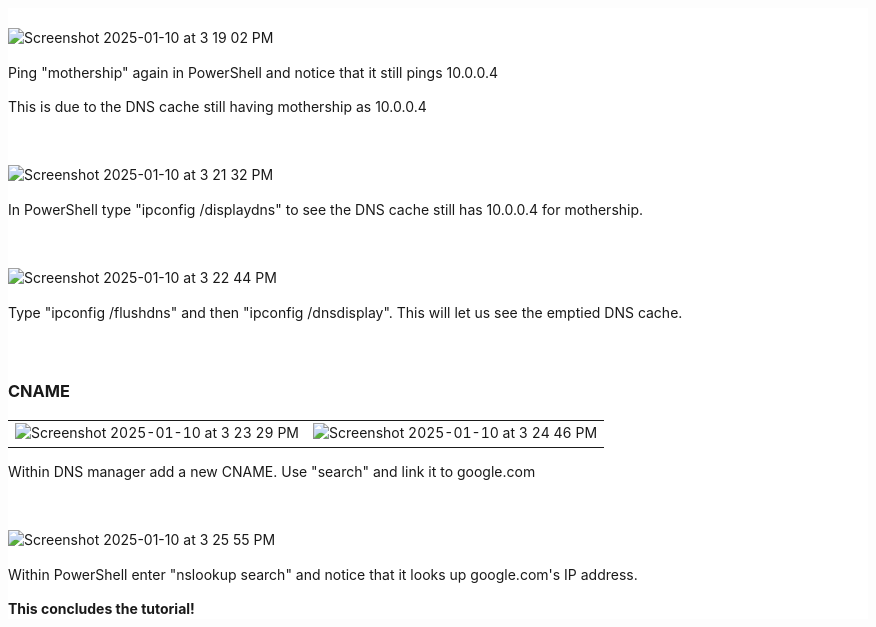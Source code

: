 <br>

<img width="856" alt="Screenshot 2025-01-10 at 3 19 02 PM" src="https://github.com/user-attachments/assets/1fc2d923-64be-4af6-93d5-3eeef83544a7" />
</p>
<p>Ping "mothership" again in PowerShell and notice that it still pings 10.0.0.4</p>
<p>
  This is due to the DNS cache still having mothership as 10.0.0.4
</p>
<br>

   <p>  <img width="823" alt="Screenshot 2025-01-10 at 3 21 32 PM" src="https://github.com/user-attachments/assets/0957a59b-6f8d-40b9-b568-a047f70b5756" /></p>
 <p>In PowerShell type "ipconfig /displaydns" to see the DNS cache still has 10.0.0.4 for mothership.</p>
<br>
<p><img width="857" alt="Screenshot 2025-01-10 at 3 22 44 PM" src="https://github.com/user-attachments/assets/2d8148bc-bdaf-4d0d-aa82-dd5c72be2e09" /></p>

<p>Type "ipconfig /flushdns" and then "ipconfig /dnsdisplay". This will let us see the emptied DNS cache.</p>
  <br>
  <h3>
    CNAME
  </h3>
<table>
  <tr>
    <td>
      <img width="966" alt="Screenshot 2025-01-10 at 3 23 29 PM" src="https://github.com/user-attachments/assets/106444bf-da12-4fec-9bf6-d392c20886f8" />
    </td>
    <td>
      <img width="400" alt="Screenshot 2025-01-10 at 3 24 46 PM" src="https://github.com/user-attachments/assets/d88162d7-57d7-4624-88d4-9b94ddca43ab" />
    </td>
  </tr>
</table>

<p>Within DNS manager add a new CNAME. Use "search" and link it to google.com</p>
<br>
<p><img width="858" alt="Screenshot 2025-01-10 at 3 25 55 PM" src="https://github.com/user-attachments/assets/8cdc347e-77f9-4963-a012-be776125692c" />
</p>
<p>Within PowerShell enter "nslookup search" and notice that it looks up google.com's IP address. </p>



**This concludes the tutorial!**             

